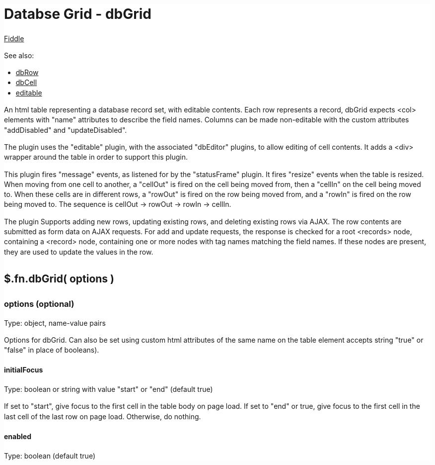# Databse Grid - dbGrid
[Fiddle](http://jsfiddle.net/PeterChaplin/j6HPe/)

See also:
- [dbRow](dbRow.md)
- [dbCell](dbCell.md)
- [editable](../../forms/editable.md)

An html table representing a database record set, with editable contents. Each row represents a record, dbGrid expects
\<col\> elements with "name" attributes to describe the field names. Columns can be made non-editable with the custom
attributes "addDisabled" and "updateDisabled".

The plugin uses the "editable" plugin, with the associated "dbEditor" plugins, to allow editing of cell contents.
It adds a \<div\> wrapper around the table in order to support this plugin.

This plugin fires "message" events, as listened for by the "statusFrame" plugin.
It fires "resize" events when the table is resized. When moving from one cell to another, a "cellOut" is fired on the
cell being moved from, then a "cellIn" on the cell being moved to. When these cells are in different rows, a "rowOut"
is fired on the row being moved from, and a "rowIn" is fired on the row being moved to. The sequence is cellOut -> rowOut
-> rowIn -> cellIn.

The plugin Supports adding new rows, updating existing rows, and deleting existing rows via AJAX. The row contents are
submitted as form data on AJAX requests. For add and update requests, the response is checked for a root \<records\>
node, containing a \<record\> node, containing one or more nodes with tag names matching the field names.
If these nodes are present, they are used to update the values in the row.

## $.fn.dbGrid( options )

### options (optional)
Type: object, name-value pairs

Options for dbGrid. Can also be set using custom html attributes of the same name on the table element accepts string "true" or "false" in place of booleans).

#### initialFocus
Type: boolean or string with value "start" or "end" (default true)

If set to "start", give focus to the first cell in the table body on page load.
If set to "end" or true, give focus to the first cell in the last cell of the last row on page load.
Otherwise, do nothing.

#### enabled
Type: boolean (default true)

